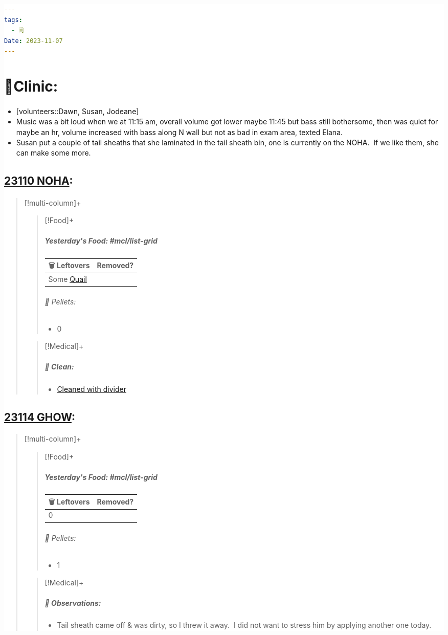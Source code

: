 ```yaml
---
tags:
  - 🗒️
Date: 2023-11-07
---
```


# 🏥Clinic:
- [volunteers::Dawn, Susan, Jodeane]
- Music was a bit loud when we at 11:15 am, overall volume got lower maybe 11:45 but bass still bothersome, then was quiet for maybe an hr, volume increased with bass along N wall but not as bad in exam area, texted Elana.
- Susan put a couple of tail sheaths that she laminated in the tail sheath bin, one is currently on the NOHA.  If we like them, she can make some more.

## [23110 NOHA](../RARE%20Birds/23110%20NOHA.md):
> [!multi-column]+
>
>> [!Food]+
>> ##### Yesterday's Food: #mcl/list-grid
>> |🗑️ Leftovers| Removed?
>> |---|---|
>>|Some [Quail](../Admin/Codes/Food/Quail.md)|
>>
>>###### 💩 Pellets:
>>- 0
>>
>
>> [!Medical]+
>>##### 🫧 Clean:
>> - [Cleaned with divider](../Admin/Codes/Cleaned%20with%20divider.md)
>>

## [23114 GHOW](../RARE%20Birds/23114%20GHOW.md):
> [!multi-column]+
>
>> [!Food]+
>> ##### Yesterday's Food: #mcl/list-grid
>> |🗑️ Leftovers| Removed?
>> |---|---|
>>|0|
>>
>>###### 💩 Pellets:
>>- 1
>>
>
>> [!Medical]+
>> ##### 🔭 Observations:
>> - Tail sheath came off & was dirty, so I threw it away.  I did not want to stress him by applying another one today.
